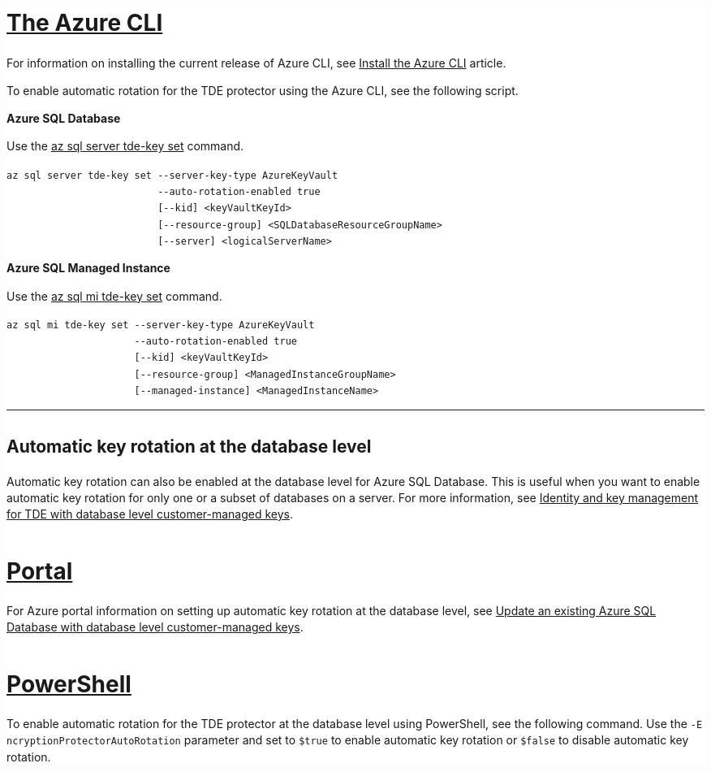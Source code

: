 # [The Azure CLI](#tab/azure-cli)

For information on installing the current release of Azure CLI, see [Install the Azure CLI](/cli/azure/install-azure-cli) article.

To enable automatic rotation for the TDE protector using the Azure CLI, see the following script.

**Azure SQL Database**

Use the [az sql server tde-key set](/cli/azure/sql/server/tde-key#az-sql-server-tde-key-set) command.

```azurecli
az sql server tde-key set --server-key-type AzureKeyVault
                          --auto-rotation-enabled true
                          [--kid] <keyVaultKeyId>
                          [--resource-group] <SQLDatabaseResourceGroupName> 
                          [--server] <logicalServerName>
```

**Azure SQL Managed Instance**

Use the [az sql mi tde-key set](/cli/azure/sql/mi/tde-key#az-sql-mi-tde-key-set) command.

```azurecli
az sql mi tde-key set --server-key-type AzureKeyVault
                      --auto-rotation-enabled true
                      [--kid] <keyVaultKeyId>
                      [--resource-group] <ManagedInstanceGroupName> 
                      [--managed-instance] <ManagedInstanceName>
```

---

## Automatic key rotation at the database level

Automatic key rotation can also be enabled at the database level for Azure SQL Database. This is useful when you want to enable automatic key rotation for only one or a subset of databases on a server. For more information, see [Identity and key management for TDE with database level customer-managed keys](transparent-data-encryption-byok-database-level-basic-actions.md).

# [Portal](#tab/azure-portal)

For Azure portal information on setting up automatic key rotation at the database level, see [Update an existing Azure SQL Database with database level customer-managed keys](transparent-data-encryption-byok-database-level-basic-actions.md#update-an-existing-azure-sql-database-with-database-level-customer-managed-keys).

# [PowerShell](#tab/azure-powershell)

To enable automatic rotation for the TDE protector at the database level using PowerShell, see the following command. Use the `-EncryptionProtectorAutoRotation` parameter and set to `$true` to enable automatic key rotation or `$false` to disable automatic key rotation.
